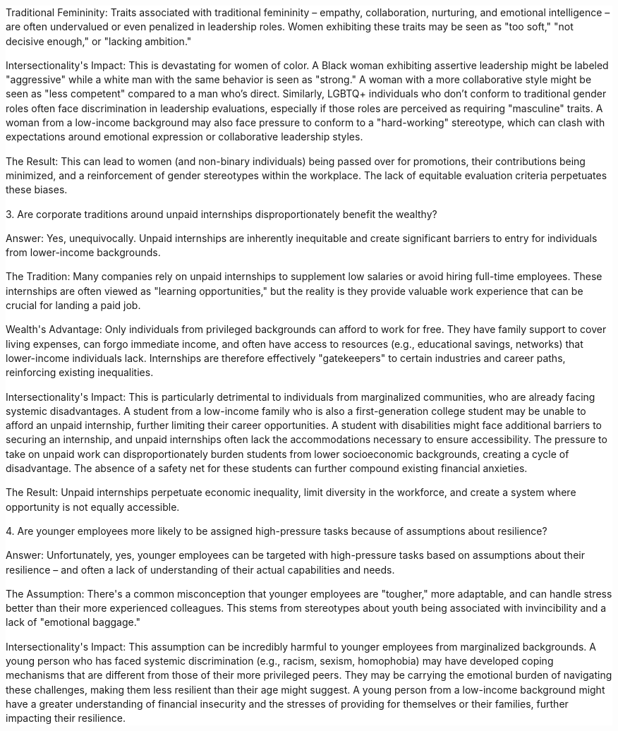 Traditional Femininity: Traits associated with traditional femininity – empathy, collaboration, nurturing, and emotional intelligence – are often undervalued or even penalized in leadership roles. Women exhibiting these traits may be seen as "too soft," "not decisive enough," or "lacking ambition."

Intersectionality's Impact: This is devastating for women of color. A Black woman exhibiting assertive leadership might be labeled "aggressive" while a white man with the same behavior is seen as "strong." A woman with a more collaborative style might be seen as "less competent" compared to a man who’s direct. Similarly, LGBTQ+ individuals who don’t conform to traditional gender roles often face discrimination in leadership evaluations, especially if those roles are perceived as requiring "masculine" traits. A woman from a low-income background may also face pressure to conform to a "hard-working" stereotype, which can clash with expectations around emotional expression or collaborative leadership styles.

The Result: This can lead to women (and non-binary individuals) being passed over for promotions, their contributions being minimized, and a reinforcement of gender stereotypes within the workplace. The lack of equitable evaluation criteria perpetuates these biases.

3\. Are corporate traditions around unpaid internships disproportionately benefit the wealthy?

Answer: Yes, unequivocally. Unpaid internships are inherently inequitable and create significant barriers to entry for individuals from lower-income backgrounds.

The Tradition: Many companies rely on unpaid internships to supplement low salaries or avoid hiring full-time employees. These internships are often viewed as "learning opportunities," but the reality is they provide valuable work experience that can be crucial for landing a paid job.

Wealth's Advantage: Only individuals from privileged backgrounds can afford to work for free. They have family support to cover living expenses, can forgo immediate income, and often have access to resources (e.g., educational savings, networks) that lower-income individuals lack. Internships are therefore effectively "gatekeepers" to certain industries and career paths, reinforcing existing inequalities.

Intersectionality's Impact: This is particularly detrimental to individuals from marginalized communities, who are already facing systemic disadvantages. A student from a low-income family who is also a first-generation college student may be unable to afford an unpaid internship, further limiting their career opportunities. A student with disabilities might face additional barriers to securing an internship, and unpaid internships often lack the accommodations necessary to ensure accessibility. The pressure to take on unpaid work can disproportionately burden students from lower socioeconomic backgrounds, creating a cycle of disadvantage. The absence of a safety net for these students can further compound existing financial anxieties.

The Result: Unpaid internships perpetuate economic inequality, limit diversity in the workforce, and create a system where opportunity is not equally accessible.

4\. Are younger employees more likely to be assigned high-pressure tasks because of assumptions about resilience?

Answer: Unfortunately, yes, younger employees can be targeted with high-pressure tasks based on assumptions about their resilience – and often a lack of understanding of their actual capabilities and needs.

The Assumption: There's a common misconception that younger employees are "tougher," more adaptable, and can handle stress better than their more experienced colleagues. This stems from stereotypes about youth being associated with invincibility and a lack of "emotional baggage."

Intersectionality's Impact: This assumption can be incredibly harmful to younger employees from marginalized backgrounds. A young person who has faced systemic discrimination (e.g., racism, sexism, homophobia) may have developed coping mechanisms that are different from those of their more privileged peers. They may be carrying the emotional burden of navigating these challenges, making them less resilient than their age might suggest. A young person from a low-income background might have a greater understanding of financial insecurity and the stresses of providing for themselves or their families, further impacting their resilience.
